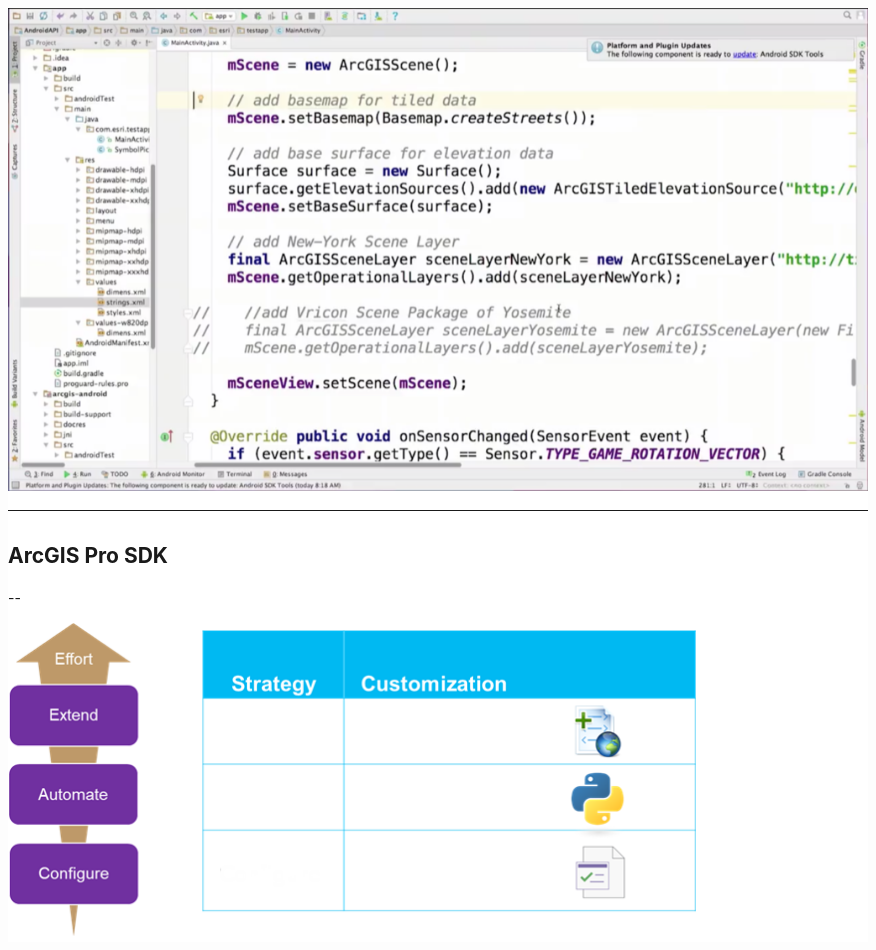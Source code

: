   <img src="imgs/Runtime-3D-Video.png" height="80%">
</a>

---



## ArcGIS Pro SDK

--

<img src="imgs/ArcGIS-Pro.png" style="width:80%">
